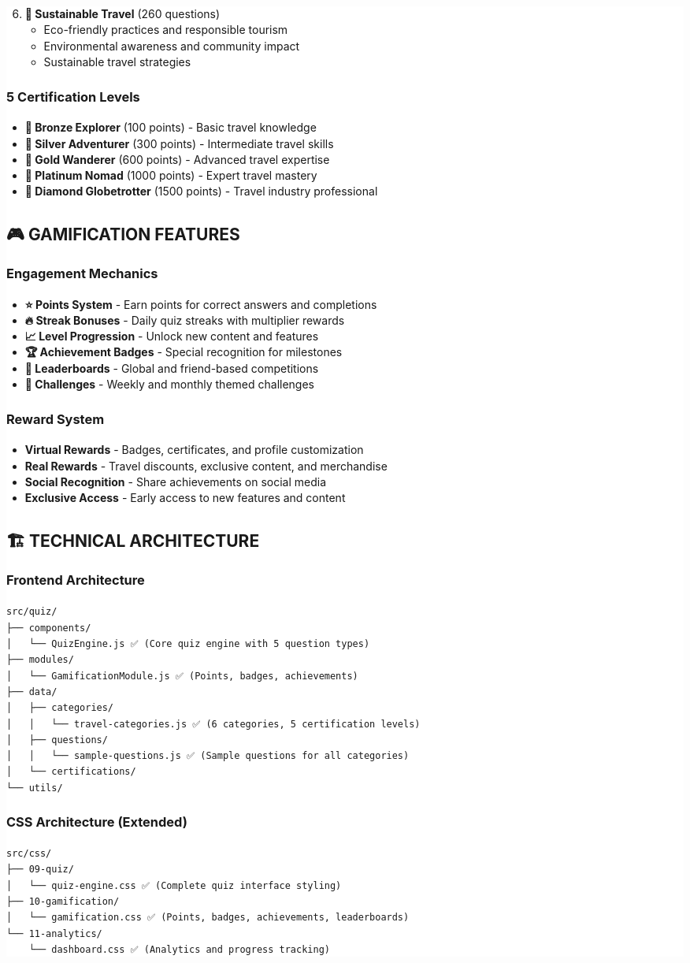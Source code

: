6. **🌱 Sustainable Travel** (260 questions)
   - Eco-friendly practices and responsible tourism
   - Environmental awareness and community impact
   - Sustainable travel strategies

### **5 Certification Levels**
- **🥉 Bronze Explorer** (100 points) - Basic travel knowledge
- **🥈 Silver Adventurer** (300 points) - Intermediate travel skills
- **🥇 Gold Wanderer** (600 points) - Advanced travel expertise
- **💎 Platinum Nomad** (1000 points) - Expert travel mastery
- **💠 Diamond Globetrotter** (1500 points) - Travel industry professional

## 🎮 **GAMIFICATION FEATURES**

### **Engagement Mechanics**
- **⭐ Points System** - Earn points for correct answers and completions
- **🔥 Streak Bonuses** - Daily quiz streaks with multiplier rewards
- **📈 Level Progression** - Unlock new content and features
- **🏆 Achievement Badges** - Special recognition for milestones
- **🏅 Leaderboards** - Global and friend-based competitions
- **🎯 Challenges** - Weekly and monthly themed challenges

### **Reward System**
- **Virtual Rewards** - Badges, certificates, and profile customization
- **Real Rewards** - Travel discounts, exclusive content, and merchandise
- **Social Recognition** - Share achievements on social media
- **Exclusive Access** - Early access to new features and content

## 🏗️ **TECHNICAL ARCHITECTURE**

### **Frontend Architecture**
```
src/quiz/
├── components/
│   └── QuizEngine.js ✅ (Core quiz engine with 5 question types)
├── modules/
│   └── GamificationModule.js ✅ (Points, badges, achievements)
├── data/
│   ├── categories/
│   │   └── travel-categories.js ✅ (6 categories, 5 certification levels)
│   ├── questions/
│   │   └── sample-questions.js ✅ (Sample questions for all categories)
│   └── certifications/
└── utils/
```

### **CSS Architecture (Extended)**
```
src/css/
├── 09-quiz/
│   └── quiz-engine.css ✅ (Complete quiz interface styling)
├── 10-gamification/
│   └── gamification.css ✅ (Points, badges, achievements, leaderboards)
└── 11-analytics/
    └── dashboard.css ✅ (Analytics and progress tracking)
```
